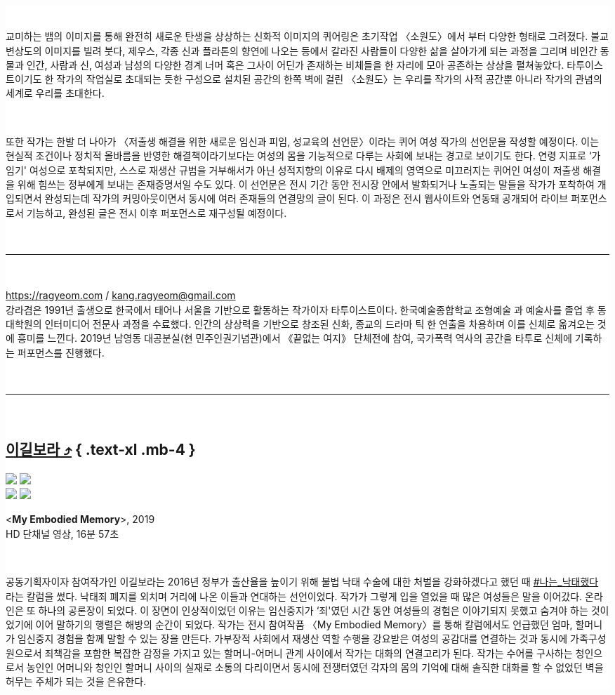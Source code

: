 <br/>

교미하는 뱀의 이미지를 통해 완전히 새로운 탄생을 상상하는 신화적 이미지의 퀴어링은 초기작업 〈소원도〉에서 부터 다양한 형태로 그려졌다. 불교 변상도의 이미지를 빌려 붓다, 제우스, 각종 신과 플라톤의 향연에 나오는 등에서 갈라진 사람들이 다양한 삶을 살아가게 되는 과정을 그리며 비인간 동물과 인간, 사람과 신, 여성과 남성의 다양한 경계 너머 혹은 그사이 어딘가 존재하는 비체들을 한 자리에 모아 공존하는 상상을 펼쳐놓았다. 타투이스트이기도 한 작가의 작업실로 초대되는 듯한 구성으로 설치된 공간의 한쪽 벽에 걸린 〈소원도〉는 우리를 작가의 사적 공간뿐 아니라 작가의 관념의 세계로 우리를 초대한다.

<br/>

또한 작가는 한발 더 나아가 〈저출생 해결을 위한 새로운 임신과 피임, 성교육의 선언문〉이라는 퀴어 여성 작가의 선언문을 작성할 예정이다. 이는 현실적 조건이나 정치적 올바름을 반영한 해결책이라기보다는 여성의 몸을 기능적으로 다루는 사회에 보내는 경고로 보이기도 한다. 연령 지표로 ‘가임기' 여성으로 포착되지만, 스스로 재생산 규범을 거부해서가 아닌 성적지향의 이유로 다시 배제의 영역으로 미끄러지는 퀴어인 여성이 저출생 해결을 위해 힘쓰는 정부에게 보내는 존재증명서일 수도 있다. 이 선언문은 전시 기간 동안 전시장 안에서 발화되거나 노출되는 말들을 작가가 포착하여 개입되면서 완성되는데 작가의 커밍아웃이면서 동시에 여러 존재들의 연결망의 글이 된다. 이 과정은 전시 웹사이트와 연동돼 공개되어 라이브 퍼포먼스로서 기능하고, 완성된 글은 전시 이후 퍼포먼스로 재구성될 예정이다.

<br/>
<hr class="border border-gray-200 border-dashed">
<br/>

https://ragyeom.com  / kang.ragyeom@gmail.com
<br/>
강라겸은 1991년 출생으로 한국에서 태어나 서울을 기반으로 활동하는 작가이자 타투이스트이다. 한국예술종합학교 조형예술 과 예술사를 졸업 후 동 대학원의 인터미디어 전문사 과정을 수료했다. 인간의 상상력을 기반으로 창조된 신화, 종교의 드라마 틱 한 연출을 차용하며 이를 신체로 옮겨오는 것에 흥미를 느낀다. 2019년 남영동 대공분실(현 민주인권기념관)에서 《끝없는  여지》  단체전에 참여, 국가폭력 역사의 공간을 타투로 신체에 기록하는 퍼포먼스를 진행했다.

<br/>

----

<br/>

<span id="2"></span>

## <a href="#0">이길보라 ⤴️</a> { .text-xl .mb-4 }

<div class="flex">
<img class="p-2 w-1/2" src="/images/leekil_01.jpg"> 
<img class="p-2 w-1/2" src="/images/leekil_02.jpg">
</div>

<div class="flex">
<img class="p-2 w-1/2" src="/images/leekil_03.jpg">
<img class="p-2 w-1/2" src="/images/leekil_04.jpg">
</div>

\<**My Embodied Memory**\>, 2019 <br/>
HD 단채널 영상, 16분 57초

<br/>

공동기획자이자 참여작가인 이길보라는 2016년 정부가 출산율을 높이기 위해 불법 낙태 수술에 대한 처벌을 강화하겠다고 했던 때 <a class="underline" href="https://www.hani.co.kr/arti/opinion/column/766761.html">#나는_낙태했다</a> 라는 칼럼을 썼다. 낙태죄 폐지를 외치며 거리에 나온 이들과 연대하는 선언이었다. 작가가 그렇게 입을 열었을 때 많은 여성들은 말을 이어갔다. 온라인은 또 하나의 공론장이 되었다. 이 장면이 인상적이었던 이유는 임신중지가 ‘죄'였던 시간 동안 여성들의 경험은 이야기되지 못했고 숨겨야 하는 것이었기에 이어 말하기의 행렬은 해방의 순간이 되었다. 작가는 전시 참여작품 〈My Embodied Memory〉를 통해 칼럼에서도 언급했던 엄마, 할머니가 임신중지 경험을 함께 말할 수 있는 장을 만든다. 가부장적 사회에서 재생산 역할 수행을 강요받은 여성의 공감대를 연결하는 것과 동시에 가족구성원으로서 죄책감을 포함한 복잡한 감정을 가지고 있는 할머니-어머니 관계 사이에서 작가는 대화의 연결고리가 된다. 작가는 수어를 구사하는 청인으로서 농인인 어머니와 청인인 할머니 사이의 실재로 소통의 다리이면서 동시에 전쟁터였던 각자의 몸의 기억에 대해 솔직한 대화를 할 수 없었던 벽을 허무는 주체가 되는 것을 은유한다.
